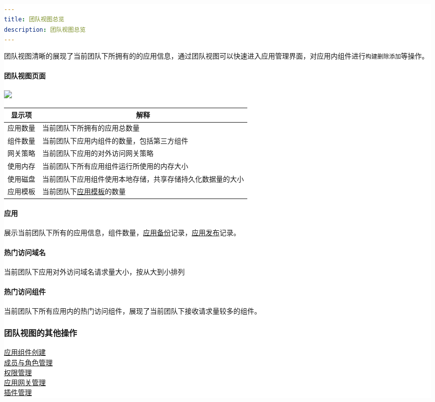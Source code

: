 ```yaml
---
title: 团队视图总览
description: 团队视图总览
---
```


团队视图清晰的展现了当前团队下所拥有的的应用信息，通过团队视图可以快速进入应用管理界面，对应用内组件进行`构建删除添加`等操作。

#### 团队视图页面

<img src="https://grstatic.oss-cn-shanghai.aliyuncs.com/images/docs/5.2/user-manual/manage-team/team-view/Team%20view.png" width="100%" />

| 显示项   | 解释                                                                                     |
| -------- | ---------------------------------------------------------------------------------------- |
| 应用数量 | 当前团队下所拥有的应用总数量                                                             |
| 组件数量 | 当前团队下应用内组件的数量，包括第三方组件                                               |
| 网关策略 | 当前团队下应用的对外访问网关策略                                                         |
| 使用内存 | 当前团队下所有应用组件运行所使用的内存大小                                               |
| 使用磁盘 | 当前团队下应用组件使用本地存储，共享存储持久化数据量的大小                               |
| 应用模板 | 当前团队下[应用模板](/docs/user-manual/enterprise/appcenter/application-template/)的数量 |

#### 应用

展示当前团队下所有的应用信息，组件数量，[应用备份](/docs/user-manual/app-manage/app-backup/)记录，[应用发布](/docs/user-manual/app-manage/share-app/)记录。

#### 热门访问域名

当前团队下应用对外访问域名请求量大小，按从大到小排列

#### 热门访问组件

当前团队下所有应用内的热门访问组件，展现了当前团队下接收请求量较多的组件。

### 团队视图的其他操作

[应用组件创建](/docs/user-manual/component-create/)  
[成员与角色管理](/docs/user-manual/manage-team/manage-user/)  
[权限管理](/docs/user-manual/manage-team/manage-permision/)  
[应用网关管理](http://localhost:1313/docs/user-manual/gateway/gateway/)  
[插件管理](/docs/user-manual/plugin-manage/)
